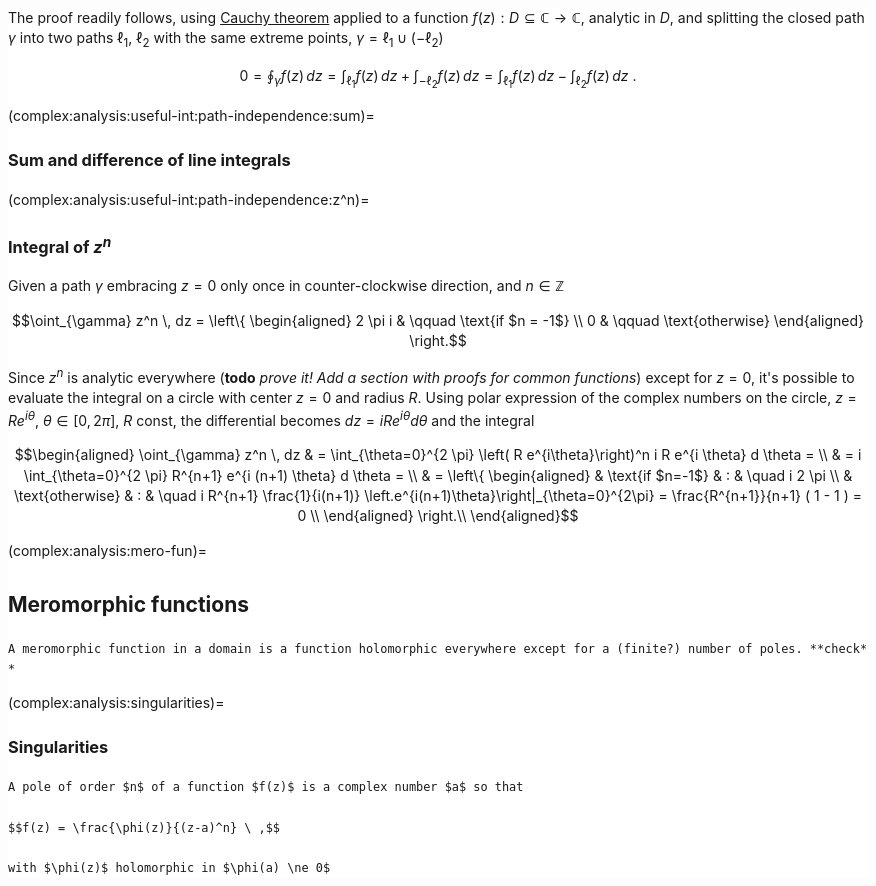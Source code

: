 The proof readily follows, using [Cauchy theorem](complex:analysis:holo-fun:cauchy-thm) applied to a function $f(z): D \subseteq \mathbb{C} \rightarrow \mathbb{C}$, analytic in $D$, and splitting the closed path $\gamma$ into two paths $\ell_1$, $\ell_2$ with the same extreme points, $\gamma = \ell_1 \cup (- \ell_2)$

$$0 = \oint_{\gamma} f(z) \, dz = \int_{\ell_1} f(z) \, dz + \int_{-\ell_2} f(z) \, dz = \int_{\ell_1} f(z) \, dz - \int_{\ell_2} f(z) \, dz \ .$$

(complex:analysis:useful-int:path-independence:sum)=
### Sum and difference of line integrals

(complex:analysis:useful-int:path-independence:z^n)=
### Integral of $z^n$

Given a path $\gamma$ embracing $z=0$ only once in counter-clockwise direction, and $n \in \mathbb{Z}$

$$\oint_{\gamma} z^n \, dz = \left\{ \begin{aligned}  2 \pi i & \qquad \text{if $n = -1$} \\ 0 & \qquad \text{otherwise} \end{aligned} \right.$$

Since $z^n$ is analytic everywhere (**todo** *prove it! Add a section with proofs for common functions*) except for $z=0$, it's possible to evaluate the integral on a circle with center $z=0$ and radius $R$. Using polar expression of the complex numbers on the circle, $z = R e^{i \theta}$, $\theta \in [0, 2 \pi]$, $R$ const, the differential becomes $dz = i R e^{i \theta} d \theta$ and the integral

$$\begin{aligned}
\oint_{\gamma} z^n \, dz
  & = \int_{\theta=0}^{2 \pi} \left( R e^{i\theta}\right)^n i R e^{i \theta} d \theta = \\
  & = i \int_{\theta=0}^{2 \pi} R^{n+1} e^{i (n+1) \theta} d \theta = \\
  & = \left\{ \begin{aligned}
    & \text{if $n=-1$} & : & \quad  i 2 \pi \\
    & \text{otherwise} & : & \quad  i R^{n+1} \frac{1}{i(n+1)} \left.e^{i(n+1)\theta}\right|_{\theta=0}^{2\pi} = \frac{R^{n+1}}{n+1} ( 1 - 1 ) = 0 \\
  \end{aligned} \right.\\
\end{aligned}$$

(complex:analysis:mero-fun)=
## Meromorphic functions

```{prf:definition}
A meromorphic function in a domain is a function holomorphic everywhere except for a (finite?) number of poles. **check**
```

(complex:analysis:singularities)=
### Singularities

```{prf:definition} Pole
A pole of order $n$ of a function $f(z)$ is a complex number $a$ so that

$$f(z) = \frac{\phi(z)}{(z-a)^n} \ ,$$

with $\phi(z)$ holomorphic in $\phi(a) \ne 0$ 
```
